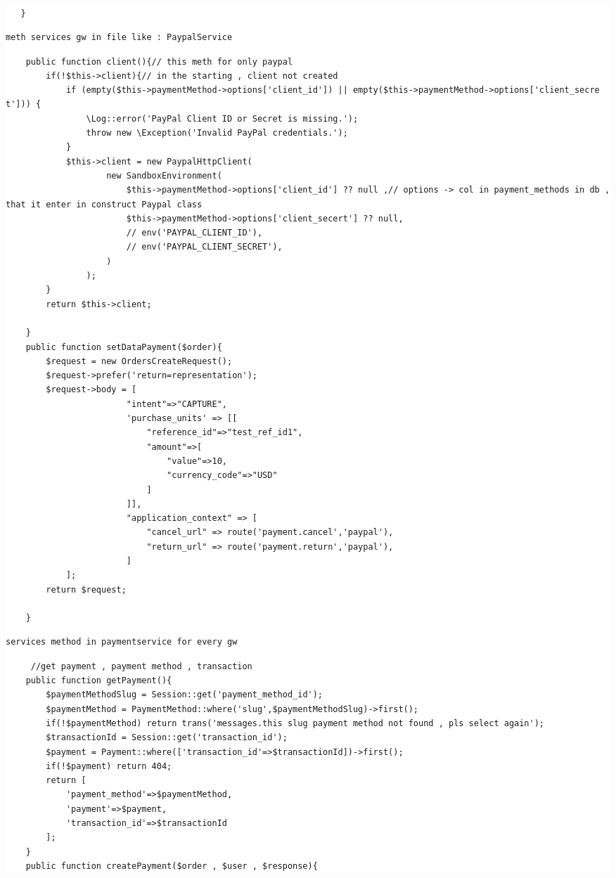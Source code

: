 ```
   }

```
    meth services gw in file like : PaypalService
```
    public function client(){// this meth for only paypal
        if(!$this->client){// in the starting , client not created
            if (empty($this->paymentMethod->options['client_id']) || empty($this->paymentMethod->options['client_secret'])) {
                \Log::error('PayPal Client ID or Secret is missing.');
                throw new \Exception('Invalid PayPal credentials.');
            }
            $this->client = new PaypalHttpClient(
                    new SandboxEnvironment(
                        $this->paymentMethod->options['client_id'] ?? null ,// options -> col in payment_methods in db , that it enter in construct Paypal class
                        $this->paymentMethod->options['client_secert'] ?? null,
                        // env('PAYPAL_CLIENT_ID'),
                        // env('PAYPAL_CLIENT_SECRET'),
                    )
                );   
        }
        return $this->client;
        
    }
    public function setDataPayment($order){
        $request = new OrdersCreateRequest();
        $request->prefer('return=representation');
        $request->body = [
                        "intent"=>"CAPTURE",
                        'purchase_units' => [[
                            "reference_id"=>"test_ref_id1",
                            "amount"=>[
                                "value"=>10,
                                "currency_code"=>"USD"
                            ]
                        ]],
                        "application_context" => [
                            "cancel_url" => route('payment.cancel','paypal'),
                            "return_url" => route('payment.return','paypal'),
                        ]
            ];
        return $request;

    }
```
    services method in paymentservice for every gw
```
     //get payment , payment method , transaction
    public function getPayment(){
        $paymentMethodSlug = Session::get('payment_method_id');
        $paymentMethod = PaymentMethod::where('slug',$paymentMethodSlug)->first();
        if(!$paymentMethod) return trans('messages.this slug payment method not found , pls select again');
        $transactionId = Session::get('transaction_id');
        $payment = Payment::where(['transaction_id'=>$transactionId])->first();
        if(!$payment) return 404;
        return [
            'payment_method'=>$paymentMethod,
            'payment'=>$payment,
            'transaction_id'=>$transactionId
        ];
    }
    public function createPayment($order , $user , $response){
```